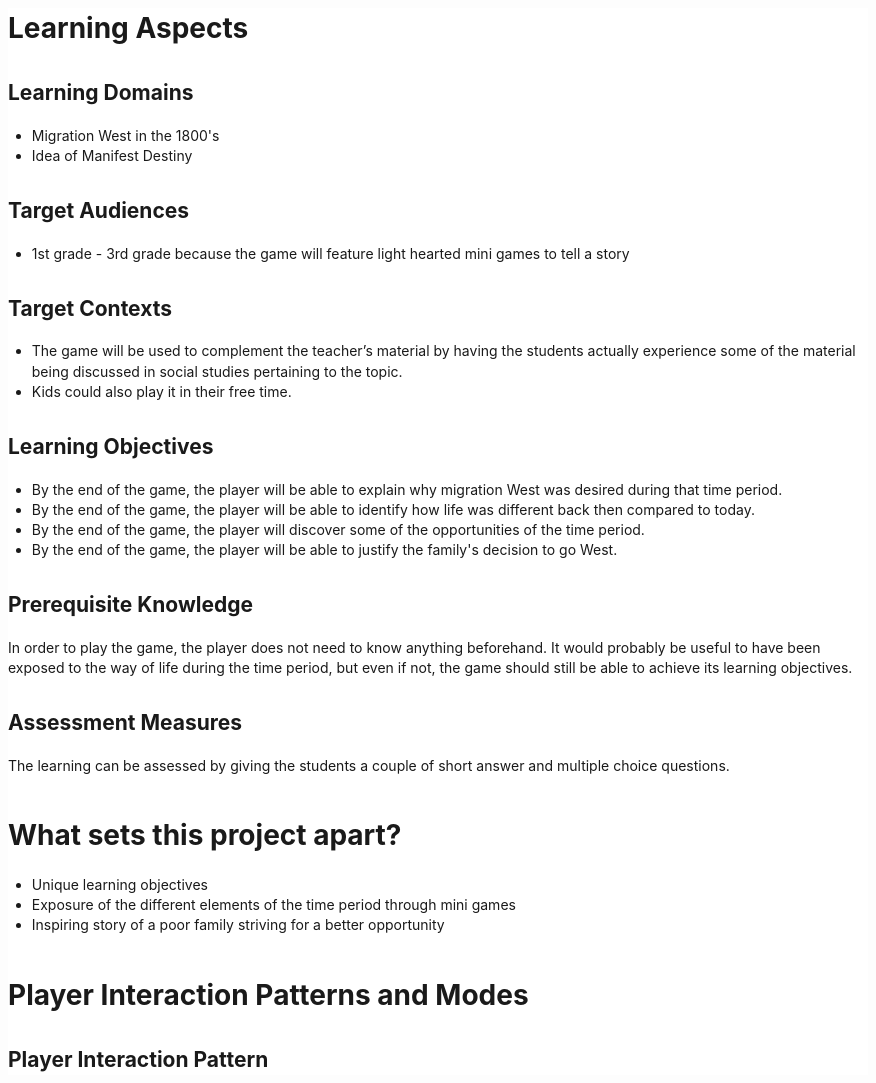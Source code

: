 # Learning Aspects

## Learning Domains

  - Migration West in the 1800's 
  - Idea of Manifest Destiny

## Target Audiences

- 1st grade - 3rd grade because the game will feature light hearted mini games to tell a story

## Target Contexts

- The game will be used to complement the teacher’s material by having the students actually experience some of the material being discussed in social studies pertaining to the topic.
- Kids could also play it in their free time. 

## Learning Objectives

- By the end of the game, the player will be able to explain why migration West was desired during that time period.
- By the end of the game, the player will be able to identify how life was different back then compared to today.
- By the end of the game, the player will discover some of the opportunities of the time period.
- By the end of the game, the player will be able to justify the family's decision to go West.

## Prerequisite Knowledge

In order to play the game, the player does not need to know anything beforehand. It would probably be useful to have been exposed to the way of life during the time period, but even if not, the game should still be able to achieve its learning objectives.

## Assessment Measures

The learning can be assessed by giving the students a couple of short answer and multiple choice questions. 

# What sets this project apart?

- Unique learning objectives
- Exposure of the different elements of the time period through mini games
- Inspiring story of a poor family striving for a better opportunity

# Player Interaction Patterns and Modes

## Player Interaction Pattern
